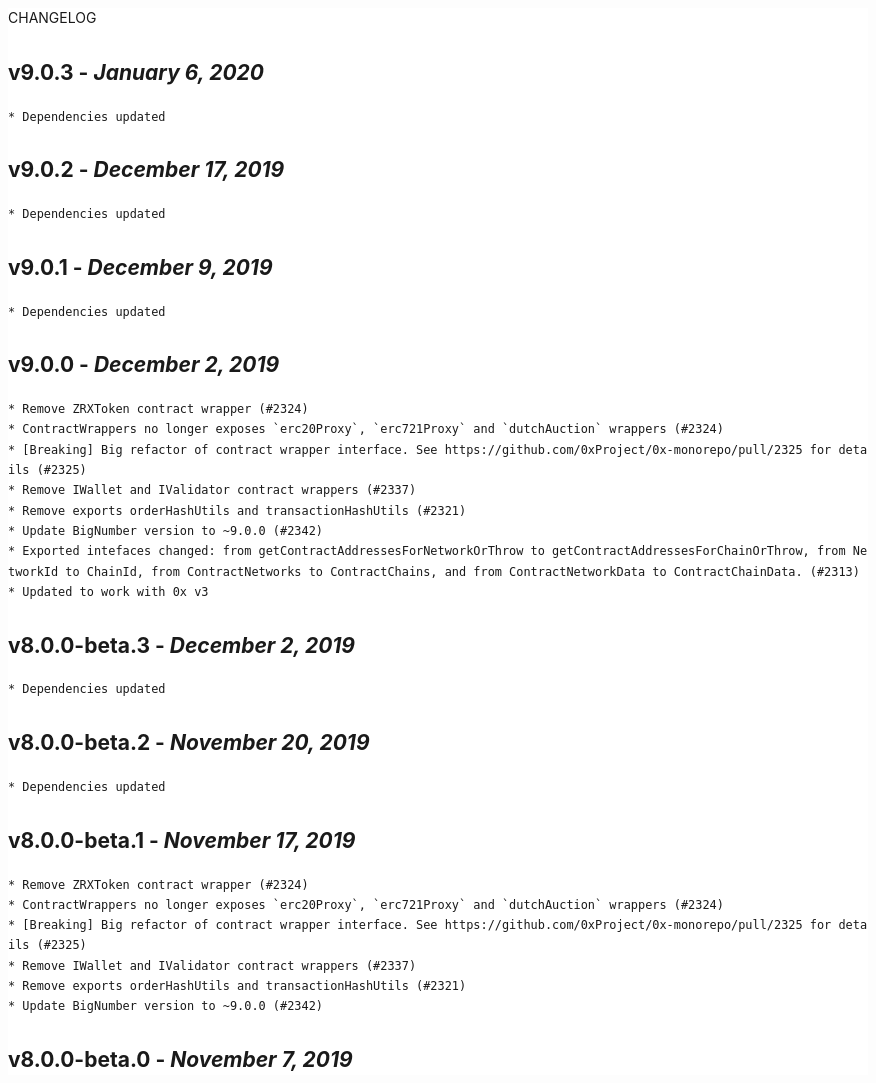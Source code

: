 

CHANGELOG

## v9.0.3 - _January 6, 2020_

    * Dependencies updated

## v9.0.2 - _December 17, 2019_

    * Dependencies updated

## v9.0.1 - _December 9, 2019_

    * Dependencies updated

## v9.0.0 - _December 2, 2019_

    * Remove ZRXToken contract wrapper (#2324)
    * ContractWrappers no longer exposes `erc20Proxy`, `erc721Proxy` and `dutchAuction` wrappers (#2324)
    * [Breaking] Big refactor of contract wrapper interface. See https://github.com/0xProject/0x-monorepo/pull/2325 for details (#2325)
    * Remove IWallet and IValidator contract wrappers (#2337)
    * Remove exports orderHashUtils and transactionHashUtils (#2321)
    * Update BigNumber version to ~9.0.0 (#2342)
    * Exported intefaces changed: from getContractAddressesForNetworkOrThrow to getContractAddressesForChainOrThrow, from NetworkId to ChainId, from ContractNetworks to ContractChains, and from ContractNetworkData to ContractChainData. (#2313)
    * Updated to work with 0x v3

## v8.0.0-beta.3 - _December 2, 2019_

    * Dependencies updated

## v8.0.0-beta.2 - _November 20, 2019_

    * Dependencies updated

## v8.0.0-beta.1 - _November 17, 2019_

    * Remove ZRXToken contract wrapper (#2324)
    * ContractWrappers no longer exposes `erc20Proxy`, `erc721Proxy` and `dutchAuction` wrappers (#2324)
    * [Breaking] Big refactor of contract wrapper interface. See https://github.com/0xProject/0x-monorepo/pull/2325 for details (#2325)
    * Remove IWallet and IValidator contract wrappers (#2337)
    * Remove exports orderHashUtils and transactionHashUtils (#2321)
    * Update BigNumber version to ~9.0.0 (#2342)

## v8.0.0-beta.0 - _November 7, 2019_
